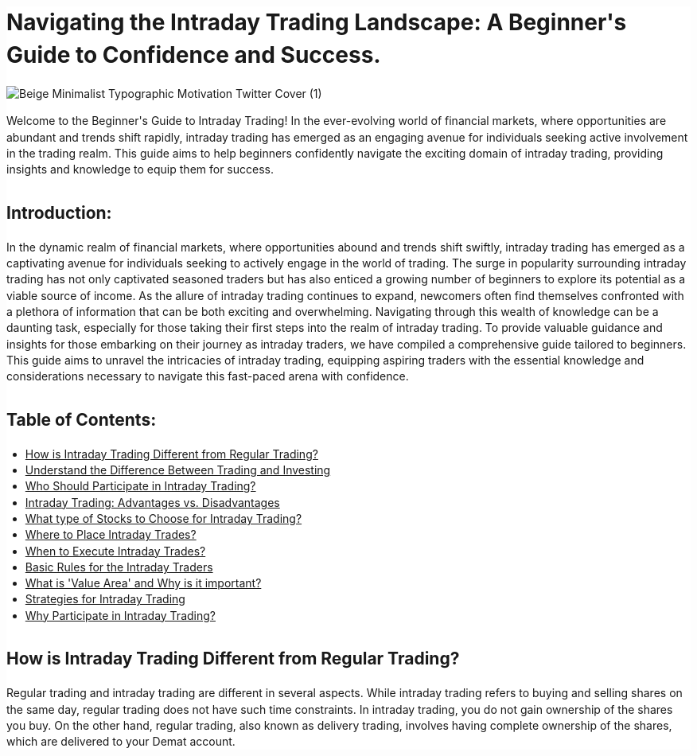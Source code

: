 # Navigating the Intraday Trading Landscape: A Beginner's Guide to Confidence and Success.
![Beige Minimalist Typographic Motivation Twitter Cover (1)](https://github.com/samrohan-io/Intraday-for-Beginners/assets/139897809/d418d772-893b-4c72-ab8e-0cbb45f16cbe)


Welcome to the Beginner's Guide to Intraday Trading! In the ever-evolving world of financial markets, where opportunities are abundant and trends shift rapidly, intraday trading has emerged as an engaging avenue for individuals seeking active involvement in the trading realm. This guide aims to help beginners confidently navigate the exciting domain of intraday trading, providing insights and knowledge to equip them for success.

## Introduction:

In the dynamic realm of financial markets, where opportunities abound and trends shift swiftly, intraday trading has emerged as a captivating avenue for individuals seeking to actively engage in the world of trading. The surge in popularity surrounding intraday trading has not only captivated seasoned traders but has also enticed a growing number of beginners to explore its potential as a viable source of income. As the allure of intraday trading continues to expand, newcomers often find themselves confronted with a plethora of information that can be both exciting and overwhelming. Navigating through this wealth of knowledge can be a daunting task, especially for those taking their first steps into the realm of intraday trading. To provide valuable guidance and insights for those embarking on their journey as intraday traders, we have compiled a comprehensive guide tailored to beginners. This guide aims to unravel the intricacies of intraday trading, equipping aspiring traders with the essential knowledge and considerations necessary to navigate this fast-paced arena with confidence.

## Table of Contents:

- [How is Intraday Trading Different from Regular Trading?](#how-is-intraday-trading-different-from-regular-trading)
- [Understand the Difference Between Trading and Investing](#understanding-the-difference-between-trading-and-investing)
- [Who Should Participate in Intraday Trading?](#who-should-participate-in-intraday-trading)
- [Intraday Trading: Advantages vs. Disadvantages](Intraday-Trading-Advantages-vs-Disadvantages)
- [What type of Stocks to Choose for Intraday Trading?](what-type-of-stocks-to-choose-for-intraday-trading)
- [Where to Place Intraday Trades?](#where-to-place-intraday-trades)
- [When to Execute Intraday Trades?](#when-to-execute-intraday-trades)
- [Basic Rules for the Intraday Traders](basic-rules-for-the-intraday-traders)
- [What is 'Value Area' and Why is it important?](what-is-value-area-and-why-is-it-important)
- [Strategies for Intraday Trading](#strategies-for-intraday-trading)
- [Why Participate in Intraday Trading?](Why-Participate-in-Intraday-Trading)


## How is Intraday Trading Different from Regular Trading?

Regular trading and intraday trading are different in several aspects. While intraday trading refers to buying and selling shares on the same day, regular trading does not have such time constraints. In intraday trading, you do not gain ownership of the shares you buy. On the other hand, regular trading, also known as delivery trading, involves having complete ownership of the shares, which are delivered to your Demat account.

